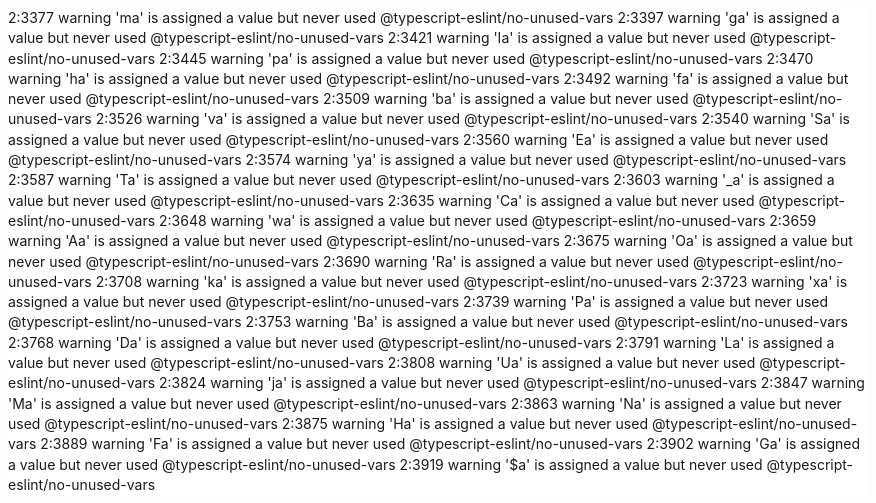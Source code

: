   2:3377   warning  'ma' is assigned a value but never used                                @typescript-eslint/no-unused-vars
  2:3397   warning  'ga' is assigned a value but never used                                @typescript-eslint/no-unused-vars
  2:3421   warning  'Ia' is assigned a value but never used                                @typescript-eslint/no-unused-vars
  2:3445   warning  'pa' is assigned a value but never used                                @typescript-eslint/no-unused-vars
  2:3470   warning  'ha' is assigned a value but never used                                @typescript-eslint/no-unused-vars
  2:3492   warning  'fa' is assigned a value but never used                                @typescript-eslint/no-unused-vars
  2:3509   warning  'ba' is assigned a value but never used                                @typescript-eslint/no-unused-vars
  2:3526   warning  'va' is assigned a value but never used                                @typescript-eslint/no-unused-vars
  2:3540   warning  'Sa' is assigned a value but never used                                @typescript-eslint/no-unused-vars
  2:3560   warning  'Ea' is assigned a value but never used                                @typescript-eslint/no-unused-vars
  2:3574   warning  'ya' is assigned a value but never used                                @typescript-eslint/no-unused-vars
  2:3587   warning  'Ta' is assigned a value but never used                                @typescript-eslint/no-unused-vars
  2:3603   warning  '_a' is assigned a value but never used                                @typescript-eslint/no-unused-vars
  2:3635   warning  'Ca' is assigned a value but never used                                @typescript-eslint/no-unused-vars
  2:3648   warning  'wa' is assigned a value but never used                                @typescript-eslint/no-unused-vars
  2:3659   warning  'Aa' is assigned a value but never used                                @typescript-eslint/no-unused-vars
  2:3675   warning  'Oa' is assigned a value but never used                                @typescript-eslint/no-unused-vars
  2:3690   warning  'Ra' is assigned a value but never used                                @typescript-eslint/no-unused-vars
  2:3708   warning  'ka' is assigned a value but never used                                @typescript-eslint/no-unused-vars
  2:3723   warning  'xa' is assigned a value but never used                                @typescript-eslint/no-unused-vars
  2:3739   warning  'Pa' is assigned a value but never used                                @typescript-eslint/no-unused-vars
  2:3753   warning  'Ba' is assigned a value but never used                                @typescript-eslint/no-unused-vars
  2:3768   warning  'Da' is assigned a value but never used                                @typescript-eslint/no-unused-vars
  2:3791   warning  'La' is assigned a value but never used                                @typescript-eslint/no-unused-vars
  2:3808   warning  'Ua' is assigned a value but never used                                @typescript-eslint/no-unused-vars
  2:3824   warning  'ja' is assigned a value but never used                                @typescript-eslint/no-unused-vars
  2:3847   warning  'Ma' is assigned a value but never used                                @typescript-eslint/no-unused-vars
  2:3863   warning  'Na' is assigned a value but never used                                @typescript-eslint/no-unused-vars
  2:3875   warning  'Ha' is assigned a value but never used                                @typescript-eslint/no-unused-vars
  2:3889   warning  'Fa' is assigned a value but never used                                @typescript-eslint/no-unused-vars
  2:3902   warning  'Ga' is assigned a value but never used                                @typescript-eslint/no-unused-vars
  2:3919   warning  '$a' is assigned a value but never used                                @typescript-eslint/no-unused-vars
